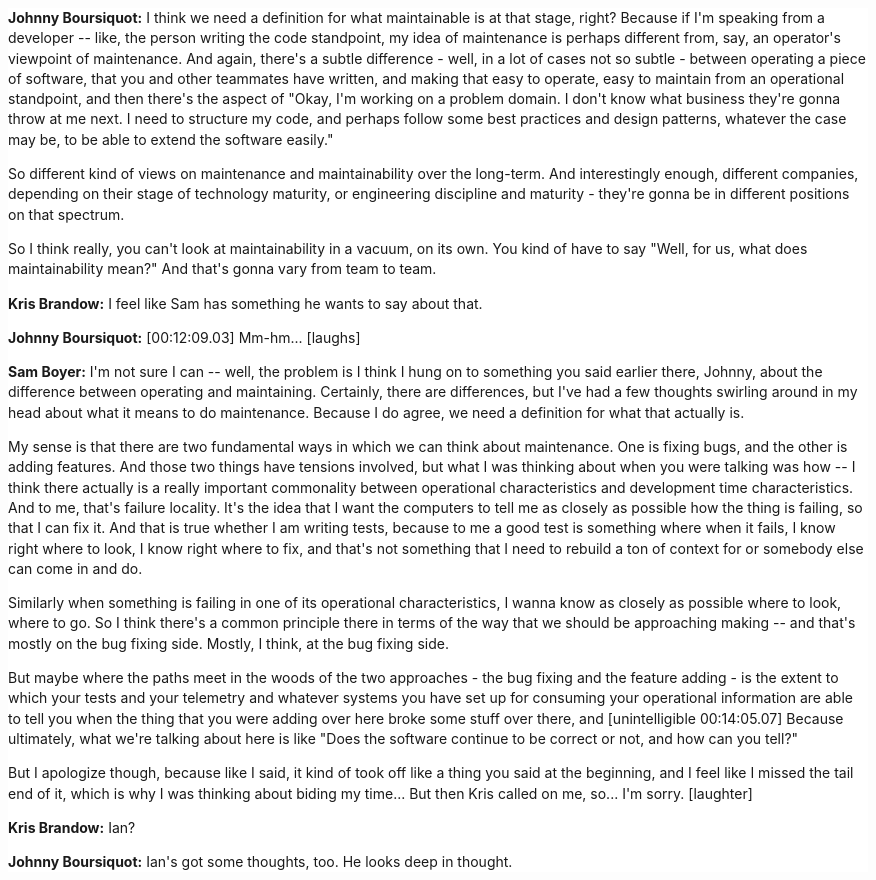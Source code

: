 **Johnny Boursiquot:** I think we need a definition for what maintainable is at that stage, right? Because if I'm speaking from a developer -- like, the person writing the code standpoint, my idea of maintenance is perhaps different from, say, an operator's viewpoint of maintenance. And again, there's a subtle difference - well, in a lot of cases not so subtle - between operating a piece of software, that you and other teammates have written, and making that easy to operate, easy to maintain from an operational standpoint, and then there's the aspect of "Okay, I'm working on a problem domain. I don't know what business they're gonna throw at me next. I need to structure my code, and perhaps follow some best practices and design patterns, whatever the case may be, to be able to extend the software easily."

So different kind of views on maintenance and maintainability over the long-term. And interestingly enough, different companies, depending on their stage of technology maturity, or engineering discipline and maturity - they're gonna be in different positions on that spectrum.

So I think really, you can't look at maintainability in a vacuum, on its own. You kind of have to say "Well, for us, what does maintainability mean?" And that's gonna vary from team to team.

**Kris Brandow:** I feel like Sam has something he wants to say about that.

**Johnny Boursiquot:** \[00:12:09.03\] Mm-hm... \[laughs\]

**Sam Boyer:** I'm not sure I can -- well, the problem is I think I hung on to something you said earlier there, Johnny, about the difference between operating and maintaining. Certainly, there are differences, but I've had a few thoughts swirling around in my head about what it means to do maintenance. Because I do agree, we need a definition for what that actually is.

My sense is that there are two fundamental ways in which we can think about maintenance. One is fixing bugs, and the other is adding features. And those two things have tensions involved, but what I was thinking about when you were talking was how -- I think there actually is a really important commonality between operational characteristics and development time characteristics. And to me, that's failure locality. It's the idea that I want the computers to tell me as closely as possible how the thing is failing, so that I can fix it. And that is true whether I am writing tests, because to me a good test is something where when it fails, I know right where to look, I know right where to fix, and that's not something that I need to rebuild a ton of context for or somebody else can come in and do.

Similarly when something is failing in one of its operational characteristics, I wanna know as closely as possible where to look, where to go. So I think there's a common principle there in terms of the way that we should be approaching making -- and that's mostly on the bug fixing side. Mostly, I think, at the bug fixing side.

But maybe where the paths meet in the woods of the two approaches - the bug fixing and the feature adding - is the extent to which your tests and your telemetry and whatever systems you have set up for consuming your operational information are able to tell you when the thing that you were adding over here broke some stuff over there, and \[unintelligible 00:14:05.07\] Because ultimately, what we're talking about here is like "Does the software continue to be correct or not, and how can you tell?"

But I apologize though, because like I said, it kind of took off like a thing you said at the beginning, and I feel like I missed the tail end of it, which is why I was thinking about biding my time... But then Kris called on me, so... I'm sorry. \[laughter\]

**Kris Brandow:** Ian?

**Johnny Boursiquot:** Ian's got some thoughts, too. He looks deep in thought.
